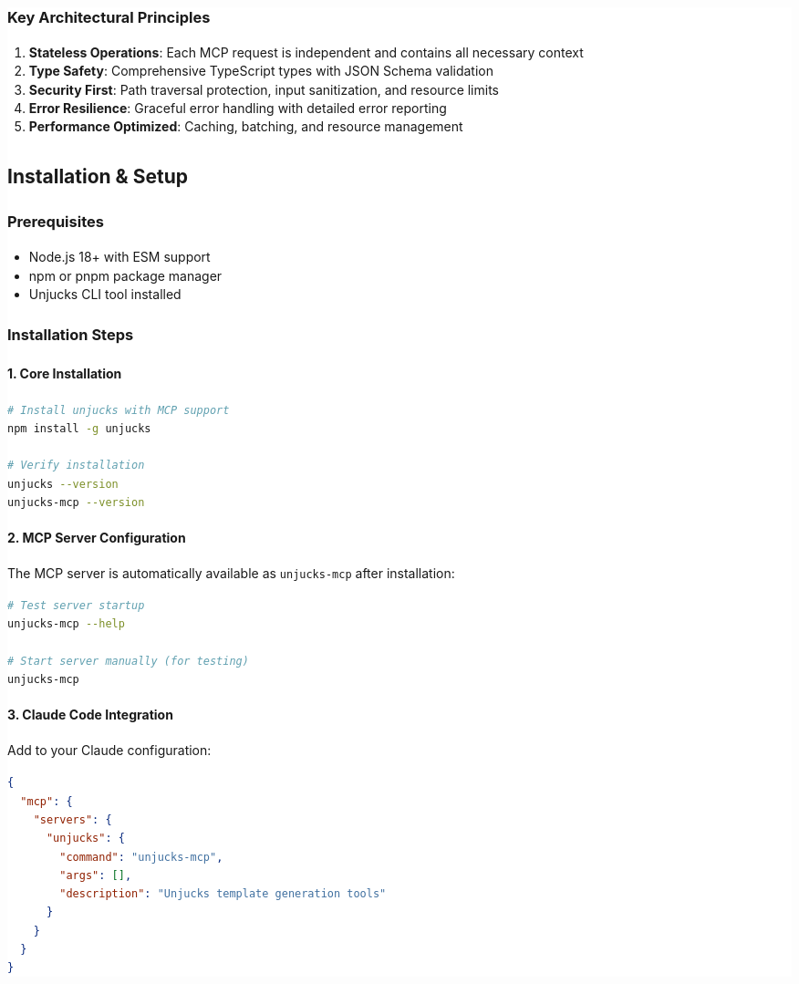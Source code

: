 ### Key Architectural Principles

1. **Stateless Operations**: Each MCP request is independent and contains all necessary context
2. **Type Safety**: Comprehensive TypeScript types with JSON Schema validation
3. **Security First**: Path traversal protection, input sanitization, and resource limits
4. **Error Resilience**: Graceful error handling with detailed error reporting
5. **Performance Optimized**: Caching, batching, and resource management

## Installation & Setup

### Prerequisites

- Node.js 18+ with ESM support
- npm or pnpm package manager
- Unjucks CLI tool installed

### Installation Steps

#### 1. Core Installation

```bash
# Install unjucks with MCP support
npm install -g unjucks

# Verify installation
unjucks --version
unjucks-mcp --version
```

#### 2. MCP Server Configuration

The MCP server is automatically available as `unjucks-mcp` after installation:

```bash
# Test server startup
unjucks-mcp --help

# Start server manually (for testing)
unjucks-mcp
```

#### 3. Claude Code Integration

Add to your Claude configuration:

```json
{
  "mcp": {
    "servers": {
      "unjucks": {
        "command": "unjucks-mcp",
        "args": [],
        "description": "Unjucks template generation tools"
      }
    }
  }
}
```
